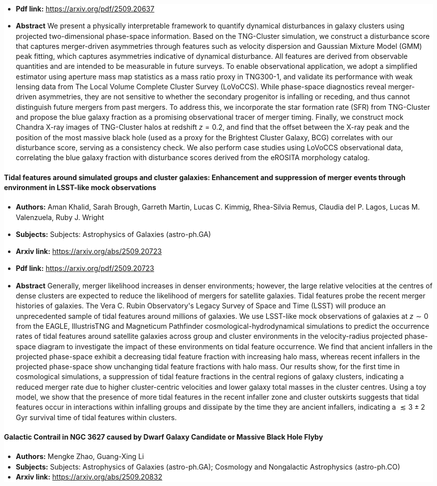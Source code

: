  - **Pdf link:** https://arxiv.org/pdf/2509.20637

 - **Abstract**
 We present a physically interpretable framework to quantify dynamical disturbances in galaxy clusters using projected two-dimensional phase-space information. Based on the TNG-Cluster simulation, we construct a disturbance score that captures merger-driven asymmetries through features such as velocity dispersion and Gaussian Mixture Model (GMM) peak fitting, which captures asymmetries indicative of dynamical disturbance. All features are derived from observable quantities and are intended to be measurable in future surveys. To enable observational application, we adopt a simplified estimator using aperture mass map statistics as a mass ratio proxy in TNG300-1, and validate its performance with weak lensing data from The Local Volume Complete Cluster Survey (LoVoCCS). While phase-space diagnostics reveal merger-driven asymmetries, they are not sensitive to whether the secondary progenitor is infalling or receding, and thus cannot distinguish future mergers from past mergers. To address this, we incorporate the star formation rate (SFR) from TNG-Cluster and propose the blue galaxy fraction as a promising observational tracer of merger timing. Finally, we construct mock Chandra X-ray images of TNG-Cluster halos at redshift $z=0.2$, and find that the offset between the X-ray peak and the position of the most massive black hole (used as a proxy for the Brightest Cluster Galaxy, BCG) correlates with our disturbance score, serving as a consistency check. We also perform case studies using LoVoCCS observational data, correlating the blue galaxy fraction with disturbance scores derived from the eROSITA morphology catalog.
#### Tidal features around simulated groups and cluster galaxies: Enhancement and suppression of merger events through environment in LSST-like mock observations
 - **Authors:** Aman Khalid, Sarah Brough, Garreth Martin, Lucas C. Kimmig, Rhea-Silvia Remus, Claudia del P. Lagos, Lucas M. Valenzuela, Ruby J. Wright
 - **Subjects:** Subjects:
Astrophysics of Galaxies (astro-ph.GA)
 - **Arxiv link:** https://arxiv.org/abs/2509.20723

 - **Pdf link:** https://arxiv.org/pdf/2509.20723

 - **Abstract**
 Generally, merger likelihood increases in denser environments; however, the large relative velocities at the centres of dense clusters are expected to reduce the likelihood of mergers for satellite galaxies. Tidal features probe the recent merger histories of galaxies. The Vera C. Rubin Observatory's Legacy Survey of Space and Time (LSST) will produce an unprecedented sample of tidal features around millions of galaxies. We use LSST-like mock observations of galaxies at $z\sim0$ from the EAGLE, IllustrisTNG and Magneticum Pathfinder cosmological-hydrodynamical simulations to predict the occurrence rates of tidal features around satellite galaxies across group and cluster environments in the velocity-radius projected phase-space diagram to investigate the impact of these environments on tidal feature occurrence. We find that ancient infallers in the projected phase-space exhibit a decreasing tidal feature fraction with increasing halo mass, whereas recent infallers in the projected phase-space show unchanging tidal feature fractions with halo mass. Our results show, for the first time in cosmological simulations, a suppression of tidal feature fractions in the central regions of galaxy clusters, indicating a reduced merger rate due to higher cluster-centric velocities and lower galaxy total masses in the cluster centres. Using a toy model, we show that the presence of more tidal features in the recent infaller zone and cluster outskirts suggests that tidal features occur in interactions within infalling groups and dissipate by the time they are ancient infallers, indicating a $\lesssim3\pm2$ Gyr survival time of tidal features within clusters.
#### Galactic Contrail in NGC 3627 caused by Dwarf Galaxy Candidate or Massive Black Hole Flyby
 - **Authors:** Mengke Zhao, Guang-Xing Li
 - **Subjects:** Subjects:
Astrophysics of Galaxies (astro-ph.GA); Cosmology and Nongalactic Astrophysics (astro-ph.CO)
 - **Arxiv link:** https://arxiv.org/abs/2509.20832
